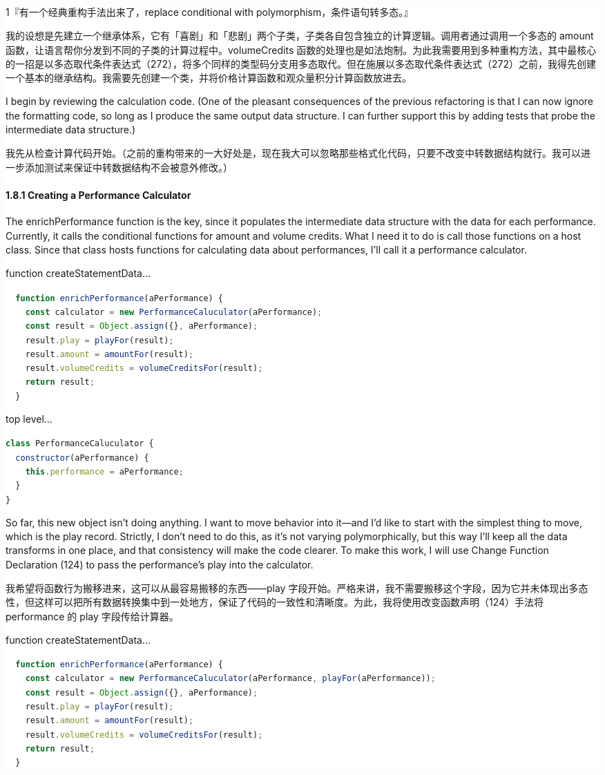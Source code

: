 1『有一个经典重构手法出来了，replace conditional with polymorphism，条件语句转多态。』

我的设想是先建立一个继承体系，它有「喜剧」和「悲剧」两个子类，子类各自包含独立的计算逻辑。调用者通过调用一个多态的 amount 函数，让语言帮你分发到不同的子类的计算过程中。volumeCredits 函数的处理也是如法炮制。为此我需要用到多种重构方法，其中最核心的一招是以多态取代条件表达式（272），将多个同样的类型码分支用多态取代。但在施展以多态取代条件表达式（272）之前，我得先创建一个基本的继承结构。我需要先创建一个类，并将价格计算函数和观众量积分计算函数放进去。

I begin by reviewing the calculation code. (One of the pleasant consequences of the previous refactoring is that I can now ignore the formatting code, so long as I produce the same output data structure. I can further support this by adding tests that probe the intermediate data structure.)

我先从检查计算代码开始。（之前的重构带来的一大好处是，现在我大可以忽略那些格式化代码，只要不改变中转数据结构就行。我可以进一步添加测试来保证中转数据结构不会被意外修改。）

#### 1.8.1 Creating a Performance Calculator

The enrichPerformance function is the key, since it populates the intermediate data structure with the data for each performance. Currently, it calls the conditional functions for amount and volume credits. What I need it to do is call those functions on a host class. Since that class hosts functions for calculating data about performances, I’ll call it a performance calculator.

function createStatementData…

```js
  function enrichPerformance(aPerformance) {
    const calculator = new PerformanceCaluculator(aPerformance);
    const result = Object.assign({}, aPerformance);
    result.play = playFor(result);
    result.amount = amountFor(result);
    result.volumeCredits = volumeCreditsFor(result);
    return result;
  }
```

top level…

```js
class PerformanceCaluculator {
  constructor(aPerformance) {
    this.performance = aPerformance;
  }
}
```

So far, this new object isn’t doing anything. I want to move behavior into it—and I’d like to start with the simplest thing to move, which is the play record. Strictly, I don’t need to do this, as it’s not varying polymorphically, but this way I’ll keep all the data transforms in one place, and that consistency will make the code clearer. To make this work, I will use Change Function Declaration (124) to pass the performance’s play into the calculator.

我希望将函数行为搬移进来，这可以从最容易搬移的东西——play 字段开始。严格来讲，我不需要搬移这个字段，因为它并未体现出多态性，但这样可以把所有数据转换集中到一处地方，保证了代码的一致性和清晰度。为此，我将使用改变函数声明（124）手法将 performance 的 play 字段传给计算器。

function createStatementData…

```js
  function enrichPerformance(aPerformance) {
    const calculator = new PerformanceCaluculator(aPerformance, playFor(aPerformance));
    const result = Object.assign({}, aPerformance);
    result.play = playFor(result);
    result.amount = amountFor(result);
    result.volumeCredits = volumeCreditsFor(result);
    return result;
  }

```
